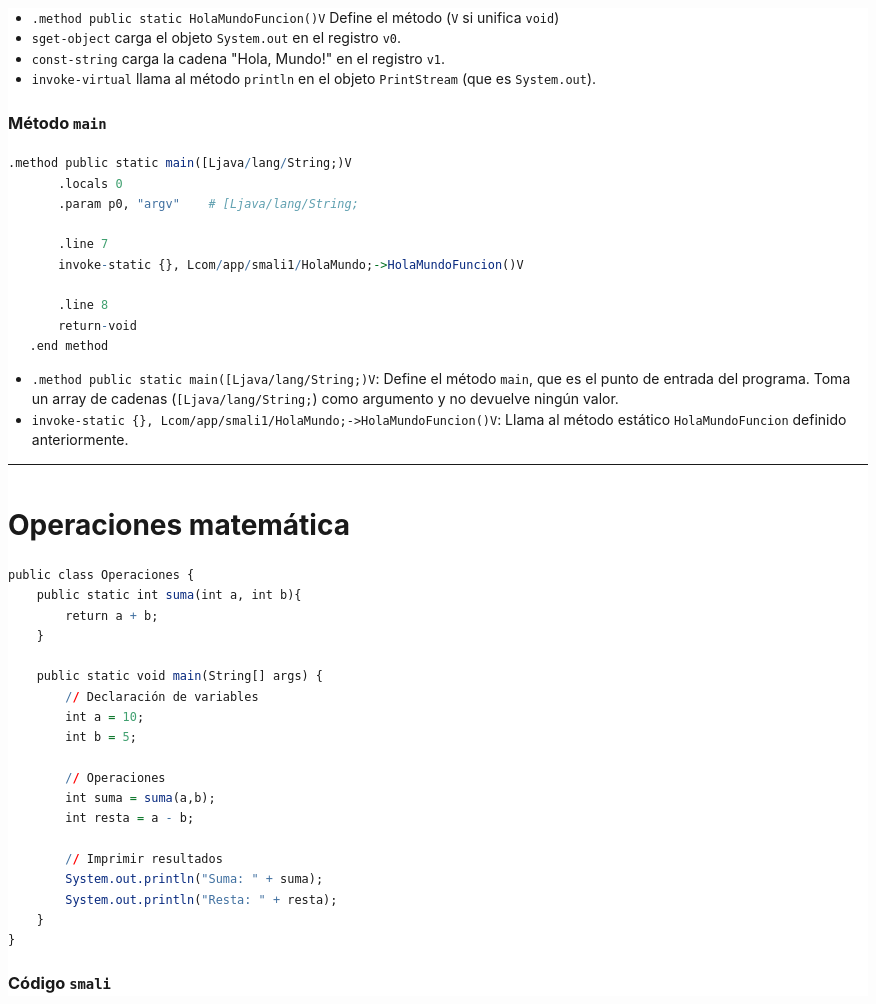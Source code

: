  -  `.method public static HolaMundoFuncion()V` Define el método  (`V` si unifica `void`)
   - `sget-object` carga el objeto `System.out` en el registro `v0`.
   - `const-string` carga la cadena "Hola, Mundo!" en el registro `v1`.
   - `invoke-virtual` llama al método `println` en el objeto `PrintStream` (que es `System.out`). 
### **Método `main`**

```r
.method public static main([Ljava/lang/String;)V
       .locals 0
       .param p0, "argv"    # [Ljava/lang/String;

       .line 7
       invoke-static {}, Lcom/app/smali1/HolaMundo;->HolaMundoFuncion()V

       .line 8
       return-void
   .end method 
```

  - `.method public static main([Ljava/lang/String;)V`: Define el método `main`, que es el punto de entrada del programa. Toma un array de cadenas (`[Ljava/lang/String;`) como argumento y no devuelve ningún valor.
   - `invoke-static {}, Lcom/app/smali1/HolaMundo;->HolaMundoFuncion()V`: Llama al método estático `HolaMundoFuncion` definido anteriormente.

---

# Operaciones matemática

```r
public class Operaciones {
    public static int suma(int a, int b){
        return a + b;
    }

    public static void main(String[] args) {
        // Declaración de variables
        int a = 10;
        int b = 5;

        // Operaciones
        int suma = suma(a,b);
        int resta = a - b;

        // Imprimir resultados
        System.out.println("Suma: " + suma);
        System.out.println("Resta: " + resta);
    }
}
```

###  Código `smali`
